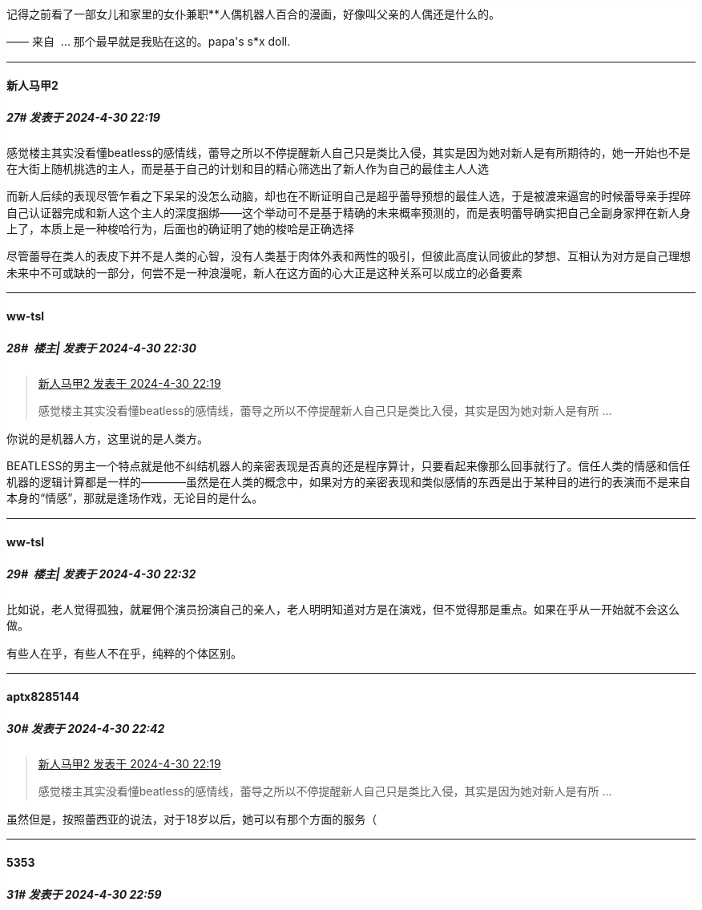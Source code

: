 记得之前看了一部女儿和家里的女仆兼职**人偶机器人百合的漫画，好像叫父亲的人偶还是什么的。

—— 来自  ...</blockquote>
那个最早就是我贴在这的。papa's s*x doll.

*****

####  新人马甲2  
##### 27#       发表于 2024-4-30 22:19

感觉楼主其实没看懂beatless的感情线，蕾导之所以不停提醒新人自己只是类比入侵，其实是因为她对新人是有所期待的，她一开始也不是在大街上随机挑选的主人，而是基于自己的计划和目的精心筛选出了新人作为自己的最佳主人人选

而新人后续的表现尽管乍看之下呆呆的没怎么动脑，却也在不断证明自己是超乎蕾导预想的最佳人选，于是被渡来逼宫的时候蕾导亲手捏碎自己认证器完成和新人这个主人的深度捆绑——这个举动可不是基于精确的未来概率预测的，而是表明蕾导确实把自己全副身家押在新人身上了，本质上是一种梭哈行为，后面也的确证明了她的梭哈是正确选择

尽管蕾导在类人的表皮下并不是人类的心智，没有人类基于肉体外表和两性的吸引，但彼此高度认同彼此的梦想、互相认为对方是自己理想未来中不可或缺的一部分，何尝不是一种浪漫呢，新人在这方面的心大正是这种关系可以成立的必备要素

*****

####  ww-tsl  
##### 28#         楼主| 发表于 2024-4-30 22:30

<blockquote><a href="httphttps://bbs.saraba1st.com/2b/forum.php?mod=redirect&amp;goto=findpost&amp;pid=64776704&amp;ptid=2182053" target="_blank">新人马甲2 发表于 2024-4-30 22:19</a>

感觉楼主其实没看懂beatless的感情线，蕾导之所以不停提醒新人自己只是类比入侵，其实是因为她对新人是有所 ...</blockquote>
你说的是机器人方，这里说的是人类方。

BEATLESS的男主一个特点就是他不纠结机器人的亲密表现是否真的还是程序算计，只要看起来像那么回事就行了。信任人类的情感和信任机器的逻辑计算都是一样的————虽然是在人类的概念中，如果对方的亲密表现和类似感情的东西是出于某种目的进行的表演而不是来自本身的“情感”，那就是逢场作戏，无论目的是什么。

*****

####  ww-tsl  
##### 29#         楼主| 发表于 2024-4-30 22:32

比如说，老人觉得孤独，就雇佣个演员扮演自己的亲人，老人明明知道对方是在演戏，但不觉得那是重点。如果在乎从一开始就不会这么做。

有些人在乎，有些人不在乎，纯粹的个体区别。

*****

####  aptx8285144  
##### 30#       发表于 2024-4-30 22:42

<blockquote><a href="httphttps://bbs.saraba1st.com/2b/forum.php?mod=redirect&amp;goto=findpost&amp;pid=64776704&amp;ptid=2182053" target="_blank">新人马甲2 发表于 2024-4-30 22:19</a>

感觉楼主其实没看懂beatless的感情线，蕾导之所以不停提醒新人自己只是类比入侵，其实是因为她对新人是有所 ...</blockquote>
虽然但是，按照蕾西亚的说法，对于18岁以后，她可以有那个方面的服务（

*****

####  5353  
##### 31#       发表于 2024-4-30 22:59
